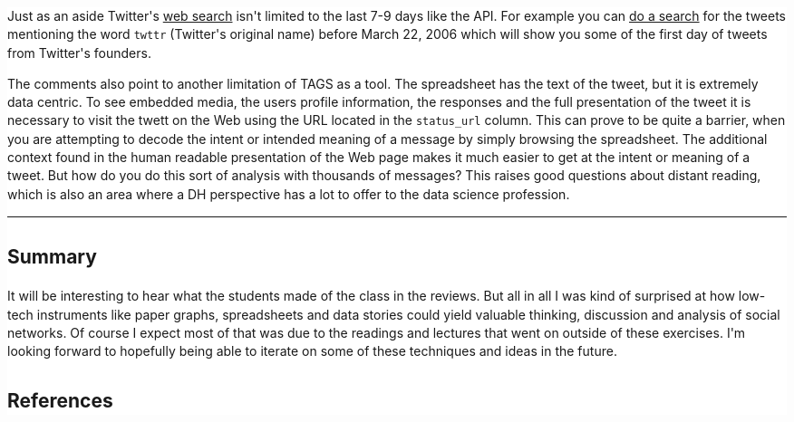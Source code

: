 Just as an aside Twitter's [web search] isn't limited to the last 7-9 days like
the API. For example you can [do a search] for the tweets mentioning the word
`twttr` (Twitter's original name) before March 22, 2006 which will show you some
of the first day of tweets from Twitter's founders. 

The comments also point to another limitation of TAGS as a tool. The spreadsheet
has the text of the tweet, but it is extremely data centric. To see embedded
media, the users profile information, the responses and the full presentation of
the tweet it is necessary to visit the twett on the Web using the URL located in
the `status_url` column. This can prove to be quite a barrier, when you are
attempting to decode the intent or intended meaning of a message by simply
browsing the spreadsheet. The additional context found in the human readable
presentation of the Web page makes it much easier to get at the intent or
meaning of a tweet. But how do you do this sort of analysis with thousands of
messages? This raises good questions about distant reading, which is also an
area where a DH perspective has a lot to offer to the data science profession.

---

## Summary

It will be interesting to hear what the students made of the class in the
reviews. But all in all I was kind of surprised at how low-tech instruments
like paper graphs, spreadsheets and data stories could yield valuable thinking,
discussion and analysis of social networks. Of course I expect most of that 
was due to the readings and lectures that went on outside of these exercises. 
I'm looking forward to hopefully being able to iterate on some of these 
techniques and ideas in the future.

## References

[limits]: https://support.google.com/drive/answer/37603?hl=en
[web search]: https://twitter.com/search-advanced
[do a search]:
https://twitter.com/search?f=tweets&vertical=default&q=twttr%20until%3A2006-03-22
[Tarleton Gillespie]: http://papers.ssrn.com/sol3/papers.cfm?abstract_id=1601487
[The Exploit]: http://www.amazon.com/The-Exploit-Networks-Electronic-Mediations/dp/0816650446
[general introduction]: http://mith.us/exploits-of-the-social-web/slides/part1/#/
[a particular tweet]: https://twitter.com/manofsteele/status/499432557906104320
[TAGS]: https://tags.hawksey.info/
[long history]: https://en.wikipedia.org/wiki/Seven_Bridges_of_K%C3%B6nigsberg
[hairball graph]: http://bl.ocks.org/edsu/211a6ff1ecd28f7ba802
[Nick Diakopoulos]: https://twitter.com/ndiakopoulos
[offered one]: https://github.com/comp-journalism/UMD-J479D-J779D-Fall2015
[Raff Viglianti]: https://twitter.com/raffazizzi
[Neil Fraistat]: https://twitter.com/fraistat
[Matt Kirschenbaum]: https://twitter.com/mkirschenbaum
